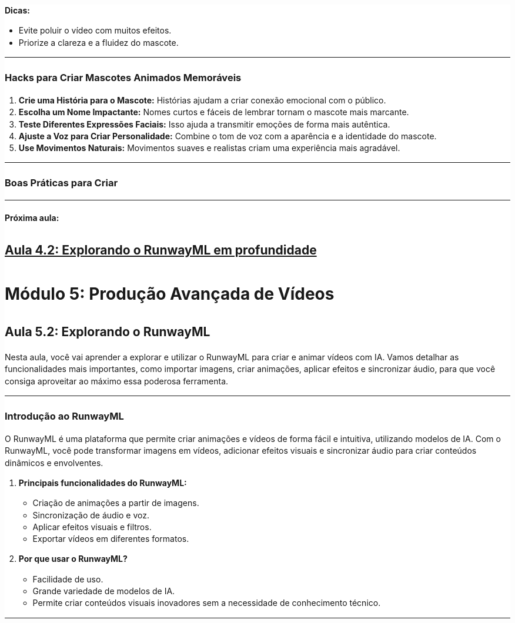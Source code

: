 **Dicas:**
   - Evite poluir o vídeo com muitos efeitos.
   - Priorize a clareza e a fluidez do mascote.

---

### Hacks para Criar Mascotes Animados Memoráveis

1. **Crie uma História para o Mascote:** Histórias ajudam a criar conexão emocional com o público.
2. **Escolha um Nome Impactante:** Nomes curtos e fáceis de lembrar tornam o mascote mais marcante.
3. **Teste Diferentes Expressões Faciais:** Isso ajuda a transmitir emoções de forma mais autêntica.
4. **Ajuste a Voz para Criar Personalidade:** Combine o tom de voz com a aparência e a identidade do mascote.
5. **Use Movimentos Naturais:** Movimentos suaves e realistas criam uma experiência mais agradável.

---

### Boas Práticas para Criar

---

#### **Próxima aula:**
[Aula 4.2: Explorando o RunwayML em profundidade](M4_A2_Explorando_RunwayML.md)
---

# Módulo 5: Produção Avançada de Vídeos
## Aula 5.2: Explorando o RunwayML

Nesta aula, você vai aprender a explorar e utilizar o RunwayML para criar e animar vídeos com IA. Vamos detalhar as funcionalidades mais importantes, como importar imagens, criar animações, aplicar efeitos e sincronizar áudio, para que você consiga aproveitar ao máximo essa poderosa ferramenta.

---

### Introdução ao RunwayML

O RunwayML é uma plataforma que permite criar animações e vídeos de forma fácil e intuitiva, utilizando modelos de IA. Com o RunwayML, você pode transformar imagens em vídeos, adicionar efeitos visuais e sincronizar áudio para criar conteúdos dinâmicos e envolventes.

1. **Principais funcionalidades do RunwayML:**
   - Criação de animações a partir de imagens.
   - Sincronização de áudio e voz.
   - Aplicar efeitos visuais e filtros.
   - Exportar vídeos em diferentes formatos.

2. **Por que usar o RunwayML?**
   - Facilidade de uso.
   - Grande variedade de modelos de IA.
   - Permite criar conteúdos visuais inovadores sem a necessidade de conhecimento técnico.

---